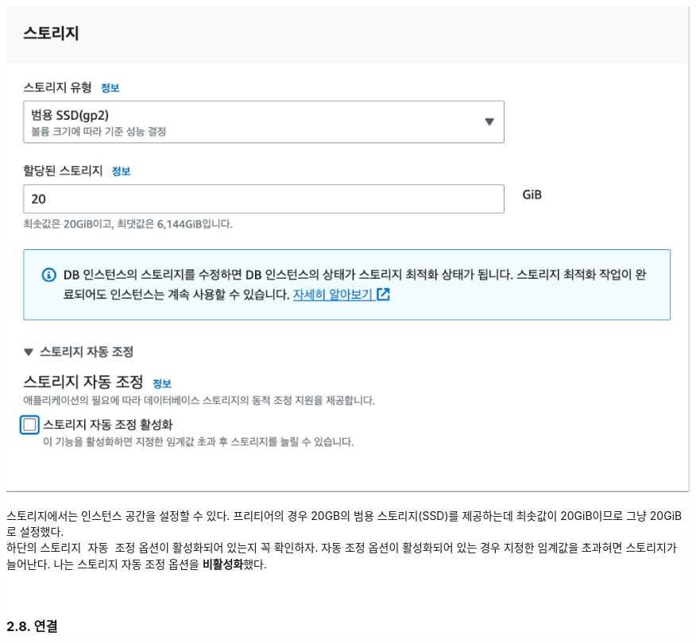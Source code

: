 ![png](/_assets/img/infra/cloud/3-17.png)

스토리지에서는 인스턴스 공간을 설정할 수 있다. 프리티어의 경우 20GB의 범용 스토리지(SSD)를 제공하는데 최솟값이 20GiB이므로 그냥 20GiB로 설정했다.<br/>
하단의 <kbd class="keystroke">스토리지 자동 조정</kbd> 옵션이 활성화되어 있는지 꼭 확인하자. 자동 조정 옵션이 활성화되어 있는 경우 지정한 임계값을 초과혀면 스토리지가 늘어난다. 나는 스토리지 자동 조정 옵션을 **비활성화**했다.<br/>

<br/>

### 2.8. 연결

